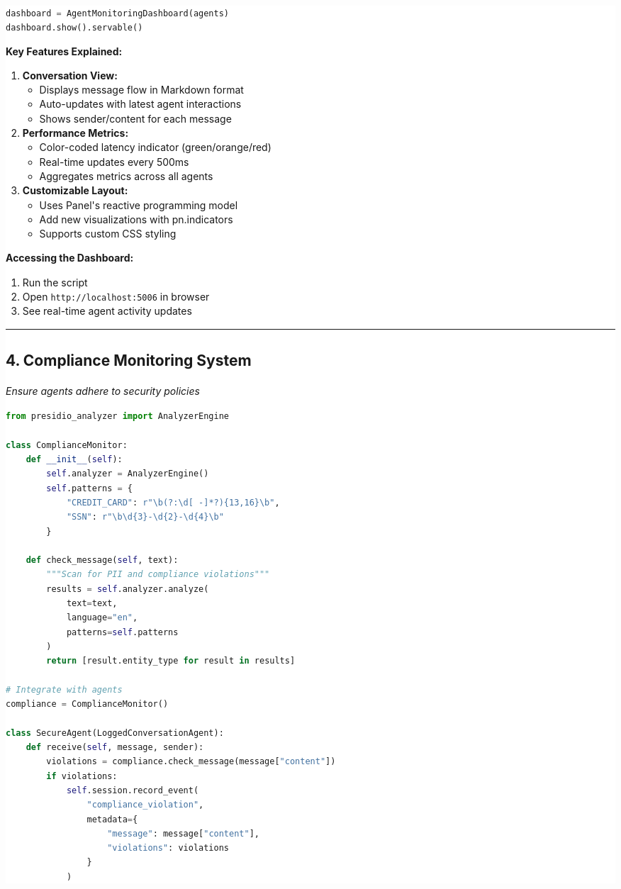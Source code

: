 ```python
dashboard = AgentMonitoringDashboard(agents)
dashboard.show().servable()
```

**Key Features Explained:**

1. **Conversation View:**
    - Displays message flow in Markdown format
    - Auto-updates with latest agent interactions
    - Shows sender/content for each message
2. **Performance Metrics:**
    - Color-coded latency indicator (green/orange/red)
    - Real-time updates every 500ms
    - Aggregates metrics across all agents
3. **Customizable Layout:**
    - Uses Panel's reactive programming model
    - Add new visualizations with pn.indicators
    - Supports custom CSS styling

**Accessing the Dashboard:**

1. Run the script
2. Open `http://localhost:5006` in browser
3. See real-time agent activity updates

---

## **4. Compliance Monitoring System**

*Ensure agents adhere to security policies*

```python
from presidio_analyzer import AnalyzerEngine

class ComplianceMonitor:
    def __init__(self):
        self.analyzer = AnalyzerEngine()
        self.patterns = {
            "CREDIT_CARD": r"\b(?:\d[ -]*?){13,16}\b",
            "SSN": r"\b\d{3}-\d{2}-\d{4}\b"
        }
        
    def check_message(self, text):
        """Scan for PII and compliance violations"""
        results = self.analyzer.analyze(
            text=text,
            language="en",
            patterns=self.patterns
        )
        return [result.entity_type for result in results]

# Integrate with agents
compliance = ComplianceMonitor()

class SecureAgent(LoggedConversationAgent):
    def receive(self, message, sender):
        violations = compliance.check_message(message["content"])
        if violations:
            self.session.record_event(
                "compliance_violation",
                metadata={
                    "message": message["content"],
                    "violations": violations
                }
            )
```

[^1_1]: https://microsoft.github.io/autogen/stable/reference/index.html.
[^1_2]: https://github.com/microsoft/autogen/releases
[^1_3]: https://microsoft.github.io/autogen/dev/user-guide/agentchat-user-guide/installation.html
[^1_4]: https://drlee.io/multi-agent-autogen-with-functions-step-by-step-with-code-examples-2515b3ab2ac6
[^1_5]: https://www.youtube.com/watch?v=V2qZ_lgxTzg
[^1_6]: https://www.reddit.com/r/AutoGenAI/comments/18l8esr/custom_api_on_autogen_assistant/
[^1_7]: https://microsoft.github.io/autogen/stable/reference/index.html
[^1_8]: https://www.youtube.com/watch?v=VWYYcsmVnys
[^1_9]: https://microsoft.github.io/autogen/0.2/docs/Getting-Started/
[^1_10]: https://microsoft.github.io/autogen/0.2/docs/topics/
[^1_11]: https://blog.mlq.ai/building-ai-agents-autogen/
[^1_12]: https://microsoft.github.io/autogen/stable/user-guide/agentchat-user-guide/migration-guide.html
[^1_13]: https://microsoft.github.io/autogen/0.2/docs/installation/
[^1_14]: https://www.youtube.com/watch?v=PUPO2tTyPOo
[^1_15]: https://www.youtube.com/watch?v=apEA0oJaFb4
[^1_16]: https://www.gettingstarted.ai/autogen-agents-overview/
[^1_17]: https://github.com/Poly186-AI-DAO/AutoGen-Example-Scripts
[^1_18]: https://neptune.ai/blog/building-llm-agents-with-autogen
[^1_19]: https://microsoft.github.io/autogen/dev/reference/index.html
[^1_20]: https://microsoft.github.io/autogen/stable/user-guide/autogenstudio-user-guide/installation.html
[^1_21]: https://microsoft.github.io/autogen/0.2/docs/Examples/
[^1_22]: https://www.youtube.com/watch?v=JmjxwTEJSE8
[^1_23]: https://github.com/microsoft/autogen/issues/5170
[^1_24]: https://pypi.org/project/autogen-agentchat/
[^1_25]: https://www.youtube.com/watch?v=Ae9TydelJLk
[^1_26]: https://microsoft.github.io/autogen/stable/user-guide/agentchat-user-guide/examples/index.html
[^1_27]: https://hackernoon.com/how-to-build-real-world-ai-workflows-with-autogen-step-by-step-guide
[^1_28]: https://stackoverflow.com/questions/67137031/vscode-extension-to-auto-generate-c-docstring
[^1_29]: https://www.reddit.com/r/AutoGenAI/comments/1ap5y2y/getting_started_with_autogen_a_framework_for/
[^1_30]: https://skimai.com/what-is-autogen-our-full-guide-to-the-autogen-multi-agent-platform/
[^1_31]: https://devblogs.microsoft.com/autogen/microsofts-agentic-frameworks-autogen-and-semantic-kernel/
[^1_32]: https://www.reddit.com/r/AutoGenAI/comments/17gxji1/autogen_advanced_tutorial_become_a_master_bonus/
[^1_33]: https://www.gettingstarted.ai/autogen-multi-agent-workflow-tutorial/
[^1_34]: https://www.linkedin.com/pulse/build-your-1st-app-using-autogen-vscode-docker-leo-wang-ayctc
[^1_35]: https://github.com/microsoft/autogen/discussions/5369
[^2_1]: https://dev.to/foxgem/ai-agent-memory-a-comparative-analysis-of-langgraph-crewai-and-autogen-31dp
[^2_2]: https://devblogs.microsoft.com/autogen/autogen-reimagined-launching-autogen-0-4/
[^2_3]: https://microsoft.github.io/autogen/0.2/docs/ecosystem/mem0/
[^2_4]: https://www.linkedin.com/pulse/unlocking-power-autogen-rag-agentic-ai-soumen-mondal-byevc
[^2_5]: https://microsoft.github.io/autogen/stable/user-guide/agentchat-user-guide/memory.html
[^2_6]: https://www.microsoft.com/en-us/research/blog/autogen-v0-4-reimagining-the-foundation-of-agentic-ai-for-scale-extensibility-and-robustness/
[^2_7]: https://microsoft.github.io/autogen/0.2/docs/topics/retrieval_augmentation/
[^2_8]: https://www.zinyando.com/ai-agents-with-memory-building-an-ai-friend-with-autogen-and-mem0/
[^2_9]: https://www.reddit.com/r/AutoGenAI/comments/171omho/concept_for_an_agent_with_a_long_term_memory/
[^2_10]: https://microsoft.github.io/autogen/0.2/docs/notebooks/agentchat_memory_using_mem0/
[^2_11]: https://www.reddit.com/r/AutoGenAI/comments/1j9juqd/autogen_v049_released/
[^2_12]: https://www.youtube.com/watch?v=tYsGUvbC_Bs
[^2_13]: https://github.com/microsoft/autogen/issues/5205
[^2_14]: https://www.reddit.com/r/AutoGenAI/comments/17jwnu5/autogen_memgpt_is_here_ai_agents_with_unlimited/
[^2_15]: https://microsoft.github.io/autogen/stable/user-guide/core-user-guide/index.html
[^2_16]: https://www.youtube.com/watch?v=s4-N-gefMA8
[^2_17]: https://pypi.org/project/autogen-ext/
[^2_18]: https://towardsdatascience.com/key-insights-for-teaching-ai-agents-to-remember-c23deffe7f1a/
[^2_19]: https://devblogs.microsoft.com/azure-sql/vector-search-with-azure-sql-database/
[^2_20]: https://www.microsoft.com/en-us/research/project/autogen/
[^2_21]: https://github.com/microsoft/autogen/issues/4564
[^2_22]: https://www.youtube.com/watch?v=bXkKJr-2f1A
[^2_23]: https://github.com/sugarforever/AutoGen-Tutorials/blob/main/autogen_rag_agent.ipynb
[^2_24]: https://blog.promptlayer.com/autogen-vs-langchain/
[^2_25]: https://www.youtube.com/watch?v=3gCzXV2ZwcA
[^2_26]: https://microsoft.github.io/autogen/0.2/docs/notebooks/agent_memory_using_zep/
[^2_27]: https://github.com/microsoft/autogen/discussions/5092
[^2_28]: https://plainenglish.io/community/how-i-use-autogen-with-retrieval-augmented-generation-rag-b2fb16
[^2_29]: https://www.reddit.com/r/AutoGenAI/comments/1dib6ac/autogen_with_rag_or_memgpt_for_instructional/
[^2_30]: https://github.com/microsoft/autogen/discussions/3324
[^2_31]: https://microsoft.github.io/autogen/0.2/docs/notebooks/agentchat_teachability/
[^2_32]: https://help.getzep.com/ecosystem/autogen-memory
[^2_33]: https://neptune.ai/blog/building-llm-agents-with-autogen
[^2_34]: https://www.youtube.com/watch?v=VJ6bK81meu8
[^2_35]: https://github.com/microsoft/autogen/issues/4707
[^2_36]: https://blog.motleycrew.ai/blog/memory-and-state-in-ai-agents
[^2_37]: https://github.com/microsoft/autogen/releases
[^2_38]: https://microsoft.github.io/autogen/stable/user-guide/agentchat-user-guide/migration-guide.html
[^2_39]: https://www.youtube.com/watch?v=CKo-czvxFkY
[^2_40]: https://github.com/Andyinater/AutoGen_MemoryManager
[^2_41]: https://microsoft.github.io/autogen/0.2/blog/2023/10/18/RetrieveChat/
[^2_42]: https://microsoft.github.io/autogen/0.2/docs/reference/agentchat/contrib/vectordb/qdrant/
[^2_43]: https://docs.mem0.ai/integrations/autogen
[^2_44]: https://microsoft.github.io/autogen/0.2/docs/ecosystem/memgpt/
[^2_45]: https://dev.to/admantium/retrieval-augmented-generation-frameworks-autogen-3cpp
[^2_46]: https://myscale.com/blog/autogen-rag-mastery-shaping-ai-landscape/
[^2_47]: https://devblogs.microsoft.com/premier-developer/autogen-rag/
[^2_48]: https://www.youtube.com/watch?v=LKokLun3bHI
[^3_1]: https://microsoft.github.io/autogen/0.2/docs/topics/llm-observability/
[^3_2]: https://microsoft.github.io/autogen/stable/user-guide/agentchat-user-guide/logging.html
[^3_3]: https://microsoft.github.io/autogen/0.2/docs/ecosystem/agentops/
[^3_4]: https://microsoft.github.io/autogen/0.2/blog/2024/07/25/AgentOps/
[^3_5]: https://microsoft.github.io/autogen/0.2/docs/notebooks/agentchat_agentops/
[^3_6]: https://www.youtube.com/watch?v=L8UsPlT0nAA
[^3_7]: https://www.microsoft.com/en-us/research/blog/introducing-autogen-studio-a-low-code-interface-for-building-multi-agent-workflows/
[^3_8]: https://innovationlab.fetch.ai/resources/docs/next/examples/other-frameworks/autogen
[^3_9]: https://www.youtube.com/watch?v=9zDtjmUKM14
[^3_10]: https://www.youtube.com/watch?v=YgSY4qG42gQ
[^3_11]: https://microsoft.github.io/autogen/dev/user-guide/core-user-guide/framework/message-and-communication.html
[^3_12]: https://venturebeat.com/ai/microsofts-autogen-update-boosts-ai-agents-with-cross-language-interoperability-and-observability/
[^3_13]: https://github.com/Portkey-AI/gateway/blob/main/cookbook/monitoring-agents/Autogen_with_Telemetry.ipynb
[^3_14]: https://docs.ag2.ai/notebooks/agentchat_logging
[^3_15]: https://www.gettingstarted.ai/autogen-agents-overview/
[^3_16]: https://www.reddit.com/r/AutoGenAI/comments/1ehsyfy/agent_suggests_tool_call_to_itself/
[^3_17]: https://docs.openlit.io/latest/integrations/ag2
[^3_18]: https://microsoft.github.io/autogen/dev/user-guide/agentchat-user-guide/tutorial/agents.html
[^3_19]: https://www.reddit.com/r/AutoGenAI/comments/19ec7es/purpose_of_agents/
[^3_20]: https://docs.ag2.ai/notebooks/agentchat_cost_token_tracking
[^3_21]: https://neptune.ai/blog/building-llm-agents-with-autogen
[^3_22]: https://microsoft.github.io/autogen/stable/user-guide/core-user-guide/core-concepts/agent-and-multi-agent-application.html
[^3_23]: https://www.youtube.com/watch?v=_wVvhYPXkys
[^3_24]: https://github.com/microsoft/autogen/discussions/1011
[^3_25]: https://www.microsoft.com/en-us/research/blog/autogen-v0-4-reimagining-the-foundation-of-agentic-ai-for-scale-extensibility-and-robustness/
[^3_26]: https://www.reddit.com/r/AutoGenAI/comments/1ap5y2y/getting_started_with_autogen_a_framework_for/
[^3_27]: https://docs.arize.com/phoenix/tracing/integrations-tracing/autogen-support
[^3_28]: https://adasci.org/diving-into-autogen-studio-for-building-multi-agent-systems/
[^3_29]: https://microsoft.github.io/autogen/stable/user-guide/core-user-guide/framework/logging.html
[^3_30]: https://github.com/microsoft/autogen/discussions/4229
[^3_31]: https://microsoft.github.io/autogen/0.2/blog/2024/05/24/Agent/
[^3_32]: https://microsoft.github.io/autogen/stable/user-guide/core-user-guide/framework/message-and-communication.html
[^3_33]: https://www.microsoft.com/en-us/research/project/autogen/
[^4_1]: https://microsoft.github.io/autogen/0.2/docs/topics/llm-observability/
[^4_2]: https://microsoft.github.io/autogen/0.2/docs/ecosystem/agentops/
[^4_3]: https://microsoft.github.io/autogen/0.2/blog/2024/07/25/AgentOps/
[^4_4]: https://microsoft.github.io/autogen/0.2/docs/notebooks/agentchat_agentops/
[^4_5]: https://microsoft.github.io/autogen/0.2/docs/Examples/
[^4_6]: https://www.youtube.com/watch?v=YgSY4qG42gQ
[^4_7]: https://pub.towardsai.net/mastering-tracing-and-monitoring-of-autogen-agents-with-microsoft-promptflow-9b9454d98734
[^4_8]: https://www.gettingstarted.ai/autogen-agents-overview/
[^4_9]: https://www.reddit.com/r/AutoGenAI/comments/1g1xvmm/best_practice_for_strategies_and_actions/
[^4_10]: https://docs.arize.com/phoenix/tracing/integrations-tracing/autogen-support
[^4_11]: https://newsletter.victordibia.com/p/getting-started-with-autogen-a-framework
[^4_12]: https://github.com/Portkey-AI/gateway/blob/main/cookbook/monitoring-agents/Autogen_with_Telemetry.ipynb
[^4_13]: https://github.com/AgentOps-AI/agentops
[^4_14]: https://www.unite.ai/microsoft-autogen-multi-agent-ai-workflows-with-advanced-automation/
[^4_15]: https://langfuse.com/docs/integrations/autogen
[^4_16]: https://smythos.com/ai-agents/comparison/superagent-and-autogen/
[^4_17]: https://www.bravent.net/en/news/autogen-revolutionizing-agent-orchestration-with-ai/
[^4_18]: https://www.youtube.com/watch?v=yO72YIMmCfo
[^4_19]: https://dev.to/admantium/llm-agents-multi-agent-chats-with-autogen-2j26
[^4_20]: https://www.reddit.com/r/LocalLLaMA/comments/1f81ddu/implementing_agentic_workflows_state_machines/
[^4_21]: https://docs.arize.com/arize/llm-tracing/tracing-integrations-auto/autogen
[^4_22]: https://github.com/microsoft/autogen/discussions/1011
[^4_23]: https://www.reddit.com/r/AutoGenAI/comments/197dh8z/autogen_tutorial_20_how_to_build_powerful_ai/
[^4_24]: https://www.youtube.com/watch?v=3r9hj8N-pp4
[^4_25]: https://www.reddit.com/r/AutoGenAI/comments/199lgy3/more_examples_of_autogen_skillz/
[^4_26]: https://opentelemetry.io/blog/2025/ai-agent-observability/
[^4_27]: https://www.microsoft.com/en-us/research/blog/autogen-v0-4-reimagining-the-foundation-of-agentic-ai-for-scale-extensibility-and-robustness/
[^4_28]: https://www.youtube.com/watch?v=6O29U06Ikug
[^4_29]: https://neptune.ai/blog/building-llm-agents-with-autogen
[^10_1]: https://microsoft.github.io/autogen/0.2/blog/2024/07/25/AgentOps/
[^10_2]: https://docs.ag2.ai/docs/use-cases/notebooks/notebooks/agentchat_agentops
[^10_3]: https://microsoft.github.io/autogen/0.2/docs/ecosystem/agentops/
[^10_4]: https://adasci.org/observing-and-examining-ai-agents-through-agentops/
[^10_5]: https://walkingtree.tech/elevating-ai-agent-performance-with-agentops/
[^10_6]: https://github.com/AgentOps-AI/autogen-agentops
[^10_7]: https://www.agentops.ai
[^10_8]: https://www.entelligence.ai/AgentOps-AI/agentops
[^10_9]: https://github.com/AgentOps-AI/agentops
[^10_10]: https://docs.agentops.ai/v1/integrations/autogen
[^10_11]: https://www.youtube.com/watch?v=Xf41LYsQi-c
[^10_12]: https://www.linkedin.com/pulse/how-agentops-helps-developers-build-ai-agents-manage-llm-elias-j5iee
[^10_13]: https://www.youtube.com/watch?v=YgSY4qG42gQ
[^10_14]: https://www.youtube.com/watch?v=W8RiKA8QckU